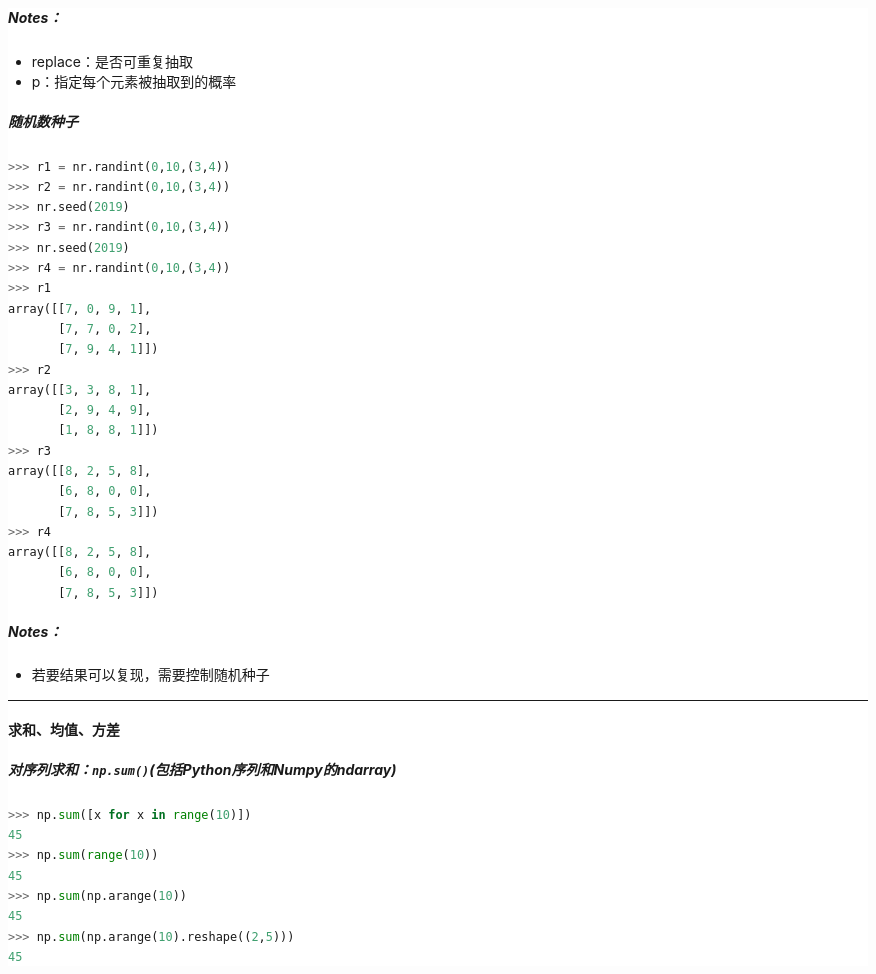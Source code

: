 ##### Notes：

- replace：是否可重复抽取
- p：指定每个元素被抽取到的概率



##### 随机数种子

``` python
>>> r1 = nr.randint(0,10,(3,4))
>>> r2 = nr.randint(0,10,(3,4))
>>> nr.seed(2019)
>>> r3 = nr.randint(0,10,(3,4))
>>> nr.seed(2019)
>>> r4 = nr.randint(0,10,(3,4))
>>> r1
array([[7, 0, 9, 1],
       [7, 7, 0, 2],
       [7, 9, 4, 1]])
>>> r2
array([[3, 3, 8, 1],
       [2, 9, 4, 9],
       [1, 8, 8, 1]])
>>> r3
array([[8, 2, 5, 8],
       [6, 8, 0, 0],
       [7, 8, 5, 3]])
>>> r4
array([[8, 2, 5, 8],
       [6, 8, 0, 0],
       [7, 8, 5, 3]])
```

##### Notes：

- 若要结果可以复现，需要控制随机种子



---



#### 求和、均值、方差

##### 对序列求和：`np.sum()`(包括Python序列和Numpy的ndarray)

``` python
>>> np.sum([x for x in range(10)])
45
>>> np.sum(range(10))
45
>>> np.sum(np.arange(10))
45
>>> np.sum(np.arange(10).reshape((2,5)))
45
```
